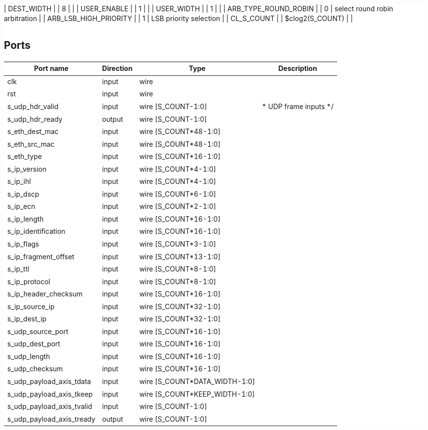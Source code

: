| DEST_WIDTH            |      | 8               |                                  |
| USER_ENABLE           |      | 1               |                                  |
| USER_WIDTH            |      | 1               |                                  |
| ARB_TYPE_ROUND_ROBIN  |      | 0               |  select round robin arbitration  |
| ARB_LSB_HIGH_PRIORITY |      | 1               |  LSB priority selection          |
| CL_S_COUNT            |      | $clog2(S_COUNT) |                                  |
## Ports

| Port name                 | Direction | Type                          | Description                      |
| ------------------------- | --------- | ----------------------------- | -------------------------------- |
| clk                       | input     | wire                          |                                  |
| rst                       | input     | wire                          |                                  |
| s_udp_hdr_valid           | input     | wire [S_COUNT-1:0]            |      * UDP frame inputs      */  |
| s_udp_hdr_ready           | output    | wire [S_COUNT-1:0]            |                                  |
| s_eth_dest_mac            | input     | wire [S_COUNT*48-1:0]         |                                  |
| s_eth_src_mac             | input     | wire [S_COUNT*48-1:0]         |                                  |
| s_eth_type                | input     | wire [S_COUNT*16-1:0]         |                                  |
| s_ip_version              | input     | wire [S_COUNT*4-1:0]          |                                  |
| s_ip_ihl                  | input     | wire [S_COUNT*4-1:0]          |                                  |
| s_ip_dscp                 | input     | wire [S_COUNT*6-1:0]          |                                  |
| s_ip_ecn                  | input     | wire [S_COUNT*2-1:0]          |                                  |
| s_ip_length               | input     | wire [S_COUNT*16-1:0]         |                                  |
| s_ip_identification       | input     | wire [S_COUNT*16-1:0]         |                                  |
| s_ip_flags                | input     | wire [S_COUNT*3-1:0]          |                                  |
| s_ip_fragment_offset      | input     | wire [S_COUNT*13-1:0]         |                                  |
| s_ip_ttl                  | input     | wire [S_COUNT*8-1:0]          |                                  |
| s_ip_protocol             | input     | wire [S_COUNT*8-1:0]          |                                  |
| s_ip_header_checksum      | input     | wire [S_COUNT*16-1:0]         |                                  |
| s_ip_source_ip            | input     | wire [S_COUNT*32-1:0]         |                                  |
| s_ip_dest_ip              | input     | wire [S_COUNT*32-1:0]         |                                  |
| s_udp_source_port         | input     | wire [S_COUNT*16-1:0]         |                                  |
| s_udp_dest_port           | input     | wire [S_COUNT*16-1:0]         |                                  |
| s_udp_length              | input     | wire [S_COUNT*16-1:0]         |                                  |
| s_udp_checksum            | input     | wire [S_COUNT*16-1:0]         |                                  |
| s_udp_payload_axis_tdata  | input     | wire [S_COUNT*DATA_WIDTH-1:0] |                                  |
| s_udp_payload_axis_tkeep  | input     | wire [S_COUNT*KEEP_WIDTH-1:0] |                                  |
| s_udp_payload_axis_tvalid | input     | wire [S_COUNT-1:0]            |                                  |
| s_udp_payload_axis_tready | output    | wire [S_COUNT-1:0]            |                                  |